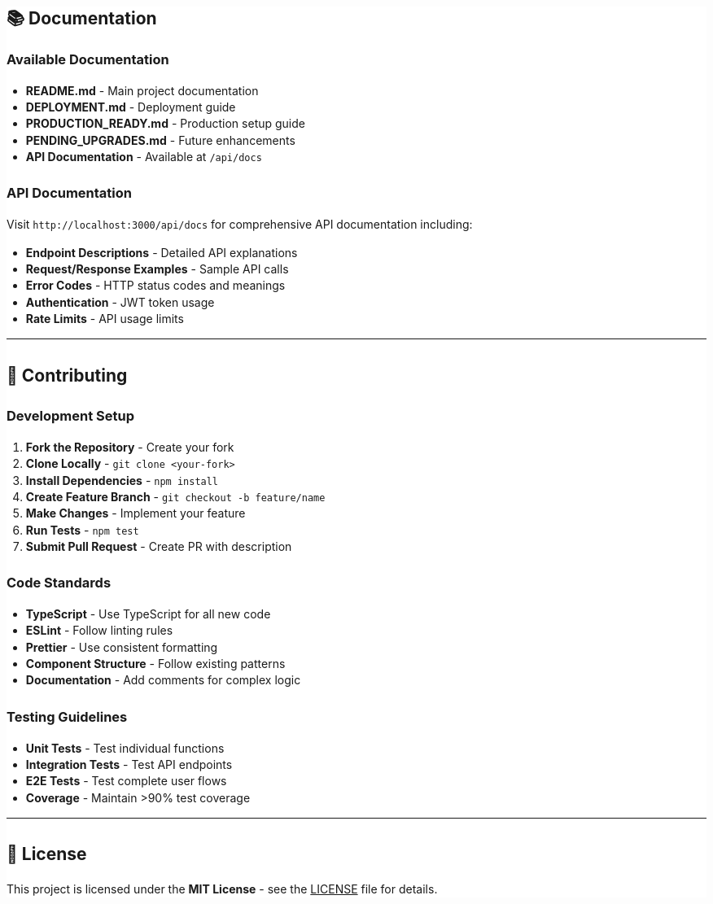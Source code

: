 ## 📚 Documentation

### **Available Documentation**
- **README.md** - Main project documentation
- **DEPLOYMENT.md** - Deployment guide
- **PRODUCTION_READY.md** - Production setup guide
- **PENDING_UPGRADES.md** - Future enhancements
- **API Documentation** - Available at `/api/docs`

### **API Documentation**
Visit `http://localhost:3000/api/docs` for comprehensive API documentation including:
- **Endpoint Descriptions** - Detailed API explanations
- **Request/Response Examples** - Sample API calls
- **Error Codes** - HTTP status codes and meanings
- **Authentication** - JWT token usage
- **Rate Limits** - API usage limits

---

## 🤝 Contributing

### **Development Setup**
1. **Fork the Repository** - Create your fork
2. **Clone Locally** - `git clone <your-fork>`
3. **Install Dependencies** - `npm install`
4. **Create Feature Branch** - `git checkout -b feature/name`
5. **Make Changes** - Implement your feature
6. **Run Tests** - `npm test`
7. **Submit Pull Request** - Create PR with description

### **Code Standards**
- **TypeScript** - Use TypeScript for all new code
- **ESLint** - Follow linting rules
- **Prettier** - Use consistent formatting
- **Component Structure** - Follow existing patterns
- **Documentation** - Add comments for complex logic

### **Testing Guidelines**
- **Unit Tests** - Test individual functions
- **Integration Tests** - Test API endpoints
- **E2E Tests** - Test complete user flows
- **Coverage** - Maintain >90% test coverage

---

## 📄 License

This project is licensed under the **MIT License** - see the [LICENSE](LICENSE) file for details.
